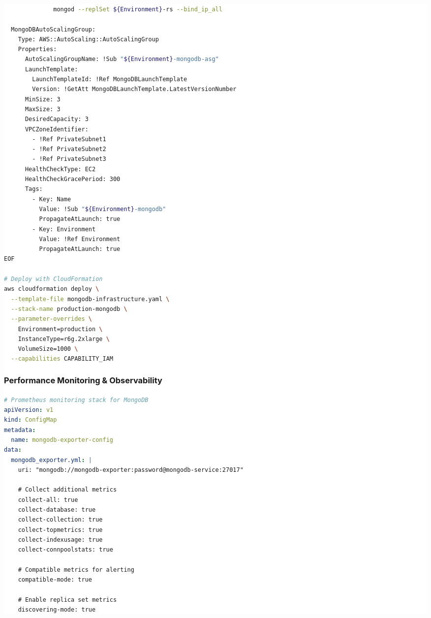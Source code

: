 ```bash
              mongod --replSet ${Environment}-rs --bind_ip_all

  MongoDBAutoScalingGroup:
    Type: AWS::AutoScaling::AutoScalingGroup
    Properties:
      AutoScalingGroupName: !Sub "${Environment}-mongodb-asg"
      LaunchTemplate:
        LaunchTemplateId: !Ref MongoDBLaunchTemplate
        Version: !GetAtt MongoDBLaunchTemplate.LatestVersionNumber
      MinSize: 3
      MaxSize: 3
      DesiredCapacity: 3
      VPCZoneIdentifier:
        - !Ref PrivateSubnet1
        - !Ref PrivateSubnet2
        - !Ref PrivateSubnet3
      HealthCheckType: EC2
      HealthCheckGracePeriod: 300
      Tags:
        - Key: Name
          Value: !Sub "${Environment}-mongodb"
          PropagateAtLaunch: true
        - Key: Environment
          Value: !Ref Environment
          PropagateAtLaunch: true
EOF

# Deploy with CloudFormation
aws cloudformation deploy \
  --template-file mongodb-infrastructure.yaml \
  --stack-name production-mongodb \
  --parameter-overrides \
    Environment=production \
    InstanceType=r6g.2xlarge \
    VolumeSize=1000 \
  --capabilities CAPABILITY_IAM
```

### Performance Monitoring & Observability

```yaml
# Prometheus monitoring stack for MongoDB
apiVersion: v1
kind: ConfigMap
metadata:
  name: mongodb-exporter-config
data:
  mongodb_exporter.yml: |
    uri: "mongodb://mongodb-exporter:password@mongodb-service:27017"
    
    # Collect additional metrics
    collect-all: true
    collect-database: true
    collect-collection: true
    collect-topmetrics: true
    collect-indexusage: true
    collect-connpoolstats: true
    
    # Compatible metrics for alerting
    compatible-mode: true
    
    # Enable replica set metrics
    discovering-mode: true
```